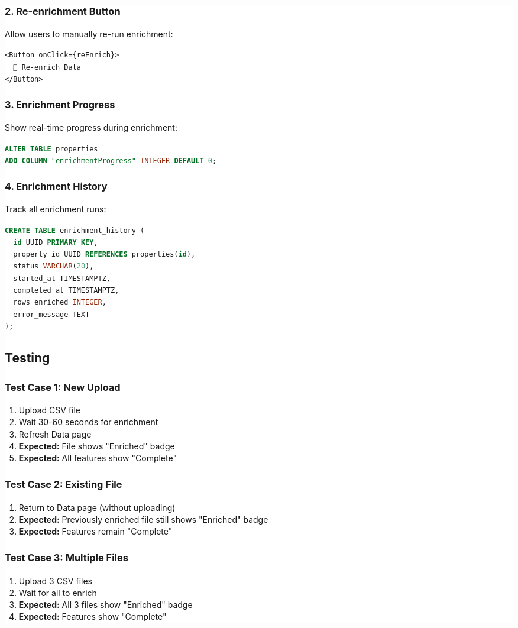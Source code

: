 ### 2. Re-enrichment Button

Allow users to manually re-run enrichment:
```tsx
<Button onClick={reEnrich}>
  🔄 Re-enrich Data
</Button>
```

### 3. Enrichment Progress

Show real-time progress during enrichment:
```sql
ALTER TABLE properties
ADD COLUMN "enrichmentProgress" INTEGER DEFAULT 0;
```

### 4. Enrichment History

Track all enrichment runs:
```sql
CREATE TABLE enrichment_history (
  id UUID PRIMARY KEY,
  property_id UUID REFERENCES properties(id),
  status VARCHAR(20),
  started_at TIMESTAMPTZ,
  completed_at TIMESTAMPTZ,
  rows_enriched INTEGER,
  error_message TEXT
);
```

## Testing

### Test Case 1: New Upload

1. Upload CSV file
2. Wait 30-60 seconds for enrichment
3. Refresh Data page
4. **Expected:** File shows "Enriched" badge
5. **Expected:** All features show "Complete"

### Test Case 2: Existing File

1. Return to Data page (without uploading)
2. **Expected:** Previously enriched file still shows "Enriched" badge
3. **Expected:** Features remain "Complete"

### Test Case 3: Multiple Files

1. Upload 3 CSV files
2. Wait for all to enrich
3. **Expected:** All 3 files show "Enriched" badge
4. **Expected:** Features show "Complete"
